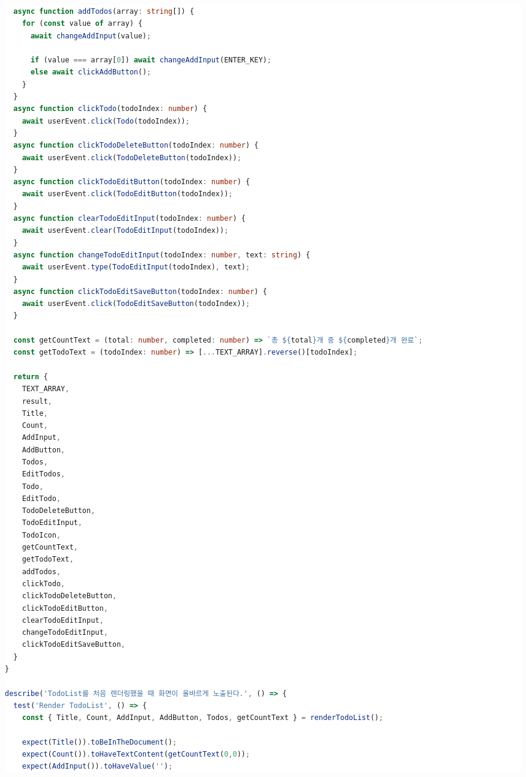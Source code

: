 ```typescript
  async function addTodos(array: string[]) {
    for (const value of array) {
      await changeAddInput(value);

      if (value === array[0]) await changeAddInput(ENTER_KEY);
      else await clickAddButton();
    }
  }
  async function clickTodo(todoIndex: number) {
    await userEvent.click(Todo(todoIndex));
  }
  async function clickTodoDeleteButton(todoIndex: number) {
    await userEvent.click(TodoDeleteButton(todoIndex));
  }
  async function clickTodoEditButton(todoIndex: number) {
    await userEvent.click(TodoEditButton(todoIndex));
  }
  async function clearTodoEditInput(todoIndex: number) {
    await userEvent.clear(TodoEditInput(todoIndex));
  }
  async function changeTodoEditInput(todoIndex: number, text: string) {
    await userEvent.type(TodoEditInput(todoIndex), text);
  }
  async function clickTodoEditSaveButton(todoIndex: number) {
    await userEvent.click(TodoEditSaveButton(todoIndex));
  }

  const getCountText = (total: number, completed: number) => `총 ${total}개 중 ${completed}개 완료`;
  const getTodoText = (todoIndex: number) => [...TEXT_ARRAY].reverse()[todoIndex];

  return {
    TEXT_ARRAY,
    result,
    Title,
    Count,
    AddInput,
    AddButton,
    Todos,
    EditTodos,
    Todo,
    EditTodo,
    TodoDeleteButton,
    TodoEditInput,
    TodoIcon,
    getCountText,
    getTodoText,
    addTodos,
    clickTodo,
    clickTodoDeleteButton,
    clickTodoEditButton,
    clearTodoEditInput,
    changeTodoEditInput,
    clickTodoEditSaveButton,
  }
}

describe('TodoList를 처음 렌더링했을 때 화면이 올바르게 노출된다.', () => {
  test('Render TodoList', () => {
    const { Title, Count, AddInput, AddButton, Todos, getCountText } = renderTodoList();

    expect(Title()).toBeInTheDocument();
    expect(Count()).toHaveTextContent(getCountText(0,0));
    expect(AddInput()).toHaveValue('');
```